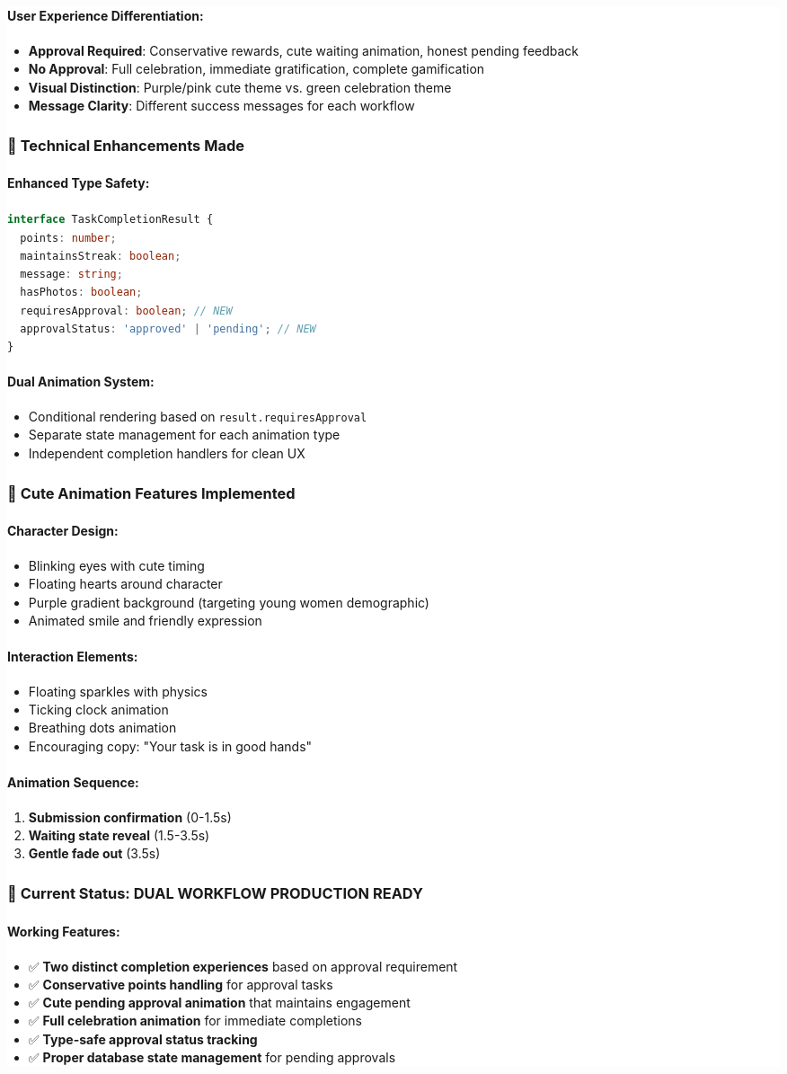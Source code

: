 ```typescript
```

#### **User Experience Differentiation:**
- **Approval Required**: Conservative rewards, cute waiting animation, honest pending feedback
- **No Approval**: Full celebration, immediate gratification, complete gamification
- **Visual Distinction**: Purple/pink cute theme vs. green celebration theme
- **Message Clarity**: Different success messages for each workflow

### 🔧 **Technical Enhancements Made**

#### **Enhanced Type Safety:**
```typescript
interface TaskCompletionResult {
  points: number;
  maintainsStreak: boolean;
  message: string;
  hasPhotos: boolean;
  requiresApproval: boolean; // NEW
  approvalStatus: 'approved' | 'pending'; // NEW
}
```

#### **Dual Animation System:**
- Conditional rendering based on `result.requiresApproval`
- Separate state management for each animation type
- Independent completion handlers for clean UX

### 🎨 **Cute Animation Features Implemented**

#### **Character Design:**
- Blinking eyes with cute timing
- Floating hearts around character
- Purple gradient background (targeting young women demographic)
- Animated smile and friendly expression

#### **Interaction Elements:**
- Floating sparkles with physics
- Ticking clock animation
- Breathing dots animation
- Encouraging copy: "Your task is in good hands"

#### **Animation Sequence:**
1. **Submission confirmation** (0-1.5s)
2. **Waiting state reveal** (1.5-3.5s)  
3. **Gentle fade out** (3.5s)

### 🚀 **Current Status: DUAL WORKFLOW PRODUCTION READY**

#### **Working Features:**
- ✅ **Two distinct completion experiences** based on approval requirement
- ✅ **Conservative points handling** for approval tasks
- ✅ **Cute pending approval animation** that maintains engagement
- ✅ **Full celebration animation** for immediate completions
- ✅ **Type-safe approval status tracking**
- ✅ **Proper database state management** for pending approvals
